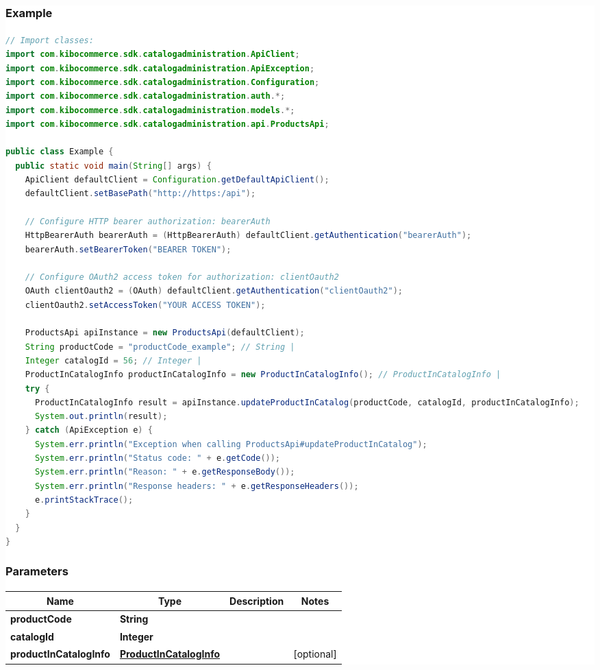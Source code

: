 
### Example
```java
// Import classes:
import com.kibocommerce.sdk.catalogadministration.ApiClient;
import com.kibocommerce.sdk.catalogadministration.ApiException;
import com.kibocommerce.sdk.catalogadministration.Configuration;
import com.kibocommerce.sdk.catalogadministration.auth.*;
import com.kibocommerce.sdk.catalogadministration.models.*;
import com.kibocommerce.sdk.catalogadministration.api.ProductsApi;

public class Example {
  public static void main(String[] args) {
    ApiClient defaultClient = Configuration.getDefaultApiClient();
    defaultClient.setBasePath("http://https:/api");
    
    // Configure HTTP bearer authorization: bearerAuth
    HttpBearerAuth bearerAuth = (HttpBearerAuth) defaultClient.getAuthentication("bearerAuth");
    bearerAuth.setBearerToken("BEARER TOKEN");

    // Configure OAuth2 access token for authorization: clientOauth2
    OAuth clientOauth2 = (OAuth) defaultClient.getAuthentication("clientOauth2");
    clientOauth2.setAccessToken("YOUR ACCESS TOKEN");

    ProductsApi apiInstance = new ProductsApi(defaultClient);
    String productCode = "productCode_example"; // String | 
    Integer catalogId = 56; // Integer | 
    ProductInCatalogInfo productInCatalogInfo = new ProductInCatalogInfo(); // ProductInCatalogInfo | 
    try {
      ProductInCatalogInfo result = apiInstance.updateProductInCatalog(productCode, catalogId, productInCatalogInfo);
      System.out.println(result);
    } catch (ApiException e) {
      System.err.println("Exception when calling ProductsApi#updateProductInCatalog");
      System.err.println("Status code: " + e.getCode());
      System.err.println("Reason: " + e.getResponseBody());
      System.err.println("Response headers: " + e.getResponseHeaders());
      e.printStackTrace();
    }
  }
}
```

### Parameters

| Name | Type | Description  | Notes |
|------------- | ------------- | ------------- | -------------|
| **productCode** | **String**|  | |
| **catalogId** | **Integer**|  | |
| **productInCatalogInfo** | [**ProductInCatalogInfo**](ProductInCatalogInfo.md)|  | [optional] |
